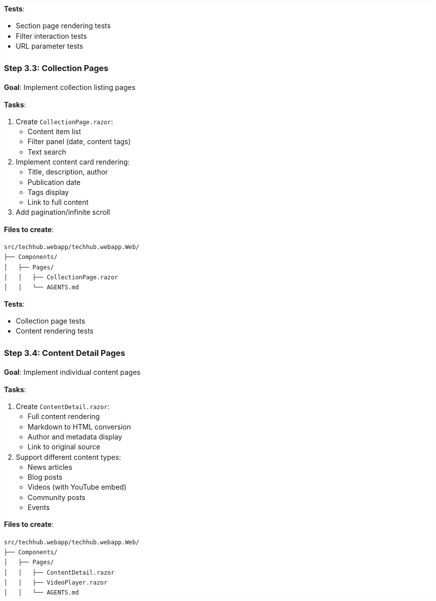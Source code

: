 **Tests**:
- Section page rendering tests
- Filter interaction tests
- URL parameter tests

### Step 3.3: Collection Pages
**Goal**: Implement collection listing pages

**Tasks**:
1. Create `CollectionPage.razor`:
   - Content item list
   - Filter panel (date, content tags)
   - Text search
2. Implement content card rendering:
   - Title, description, author
   - Publication date
   - Tags display
   - Link to full content
3. Add pagination/infinite scroll

**Files to create**:
```
src/techhub.webapp/techhub.webapp.Web/
├── Components/
│   ├── Pages/
│   │   ├── CollectionPage.razor
│   │   └── AGENTS.md
```

**Tests**:
- Collection page tests
- Content rendering tests

### Step 3.4: Content Detail Pages
**Goal**: Implement individual content pages

**Tasks**:
1. Create `ContentDetail.razor`:
   - Full content rendering
   - Markdown to HTML conversion
   - Author and metadata display
   - Link to original source
2. Support different content types:
   - News articles
   - Blog posts
   - Videos (with YouTube embed)
   - Community posts
   - Events

**Files to create**:
```
src/techhub.webapp/techhub.webapp.Web/
├── Components/
│   ├── Pages/
│   │   ├── ContentDetail.razor
│   │   ├── VideoPlayer.razor
│   │   └── AGENTS.md
```
